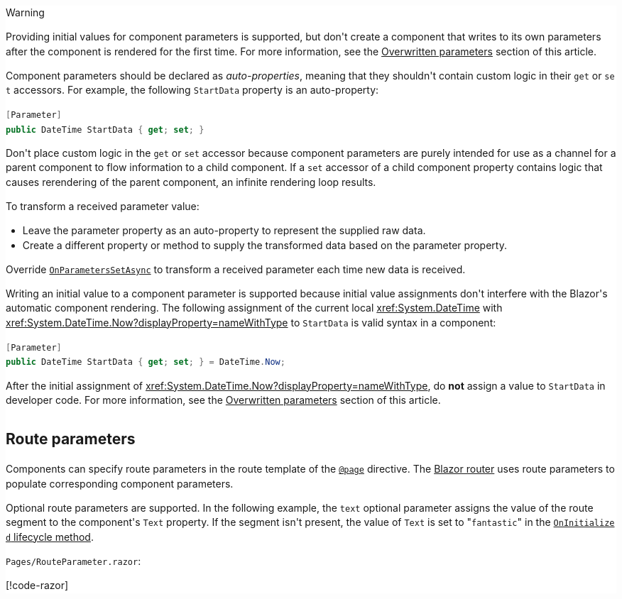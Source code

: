 > [!WARNING]
> Providing initial values for component parameters is supported, but don't create a component that writes to its own parameters after the component is rendered for the first time. For more information, see the [Overwritten parameters](#overwritten-parameters) section of this article.

Component parameters should be declared as *auto-properties*, meaning that they shouldn't contain custom logic in their `get` or `set` accessors. For example, the following `StartData` property is an auto-property:

```csharp
[Parameter]
public DateTime StartData { get; set; }
```

Don't place custom logic in the `get` or `set` accessor because component parameters are purely intended for use as a channel for a parent component to flow information to a child component. If a `set` accessor of a child component property contains logic that causes rerendering of the parent component, an infinite rendering loop results.

To transform a received parameter value:

* Leave the parameter property as an auto-property to represent the supplied raw data.
* Create a different property or method to supply the transformed data based on the parameter property.

Override [`OnParametersSetAsync`](xref:blazor/components/lifecycle#after-parameters-are-set-onparameterssetasync) to transform a received parameter each time new data is received.

Writing an initial value to a component parameter is supported because initial value assignments don't interfere with the Blazor's automatic component rendering. The following assignment of the current local <xref:System.DateTime> with <xref:System.DateTime.Now?displayProperty=nameWithType> to `StartData` is valid syntax in a component:

```csharp
[Parameter]
public DateTime StartData { get; set; } = DateTime.Now;
```

After the initial assignment of <xref:System.DateTime.Now?displayProperty=nameWithType>, do **not** assign a value to `StartData` in developer code. For more information, see the [Overwritten parameters](#overwritten-parameters) section of this article.

## Route parameters

Components can specify route parameters in the route template of the [`@page`][9] directive. The [Blazor router](xref:blazor/fundamentals/routing) uses route parameters to populate corresponding component parameters.

Optional route parameters are supported. In the following example, the `text` optional parameter assigns the value of the route segment to the component's `Text` property. If the segment isn't present, the value of `Text` is set to "`fantastic`" in the [`OnInitialized` lifecycle method](xref:blazor/components/lifecycle#component-initialization-oninitializedasync).

`Pages/RouteParameter.razor`:

[!code-razor[](~/5.0/blazor/samples/BlazorSample_WebAssembly/Pages/index/RouteParameter.razor?highlight=1,6-7)]


[1]: <xref:mvc/views/razor#code>
[2]: <xref:mvc/views/razor#using>
[3]: <xref:mvc/views/razor#attributes>
[4]: <xref:mvc/views/razor#ref>
[5]: <xref:mvc/views/razor#key>
[6]: <xref:mvc/views/razor#inherits>
[7]: <xref:mvc/views/razor#attribute>
[8]: <xref:mvc/views/razor#namespace>
[9]: <xref:mvc/views/razor#page>
[10]: <xref:mvc/views/razor#bind>
[11]: <xref:mvc/views/razor#typeparam>